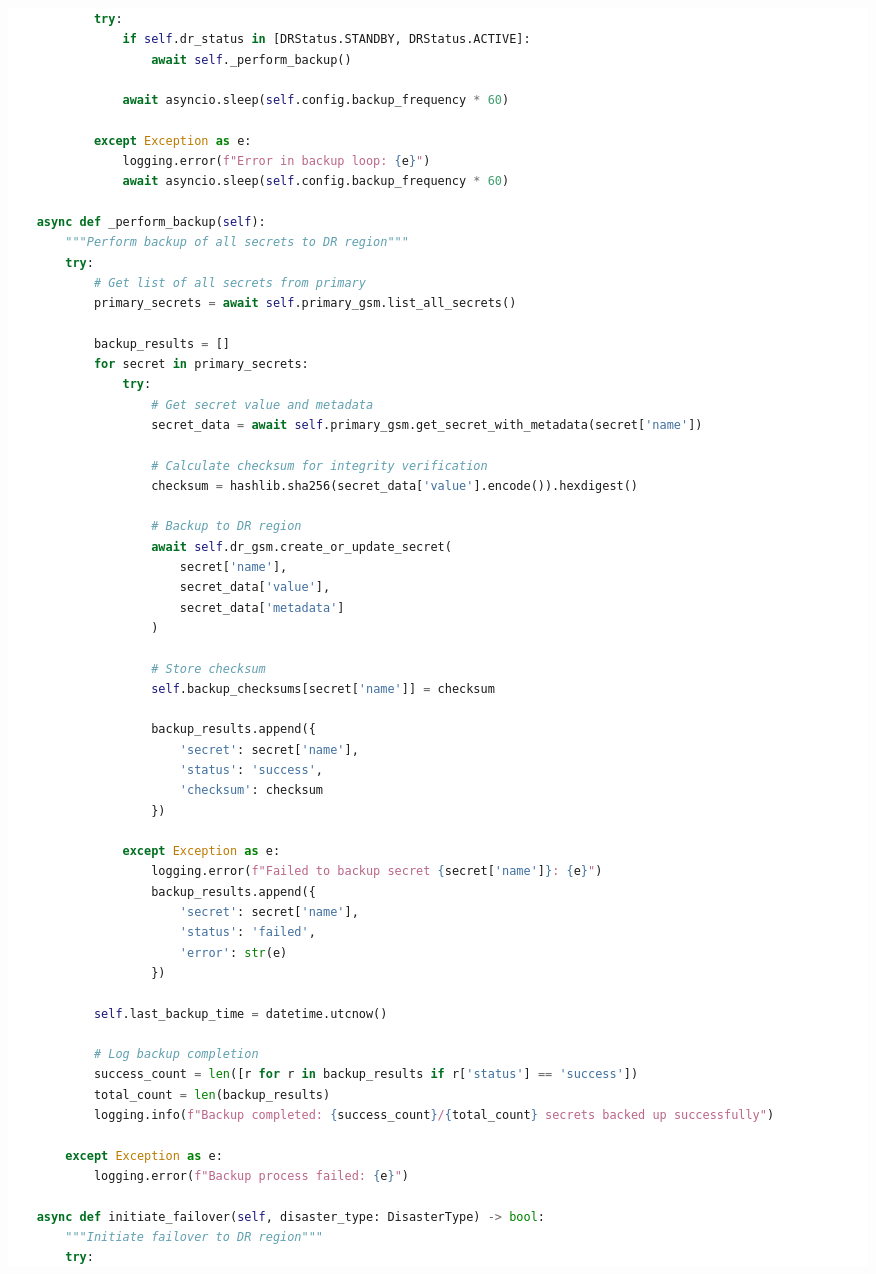 ```python
            try:
                if self.dr_status in [DRStatus.STANDBY, DRStatus.ACTIVE]:
                    await self._perform_backup()

                await asyncio.sleep(self.config.backup_frequency * 60)

            except Exception as e:
                logging.error(f"Error in backup loop: {e}")
                await asyncio.sleep(self.config.backup_frequency * 60)

    async def _perform_backup(self):
        """Perform backup of all secrets to DR region"""
        try:
            # Get list of all secrets from primary
            primary_secrets = await self.primary_gsm.list_all_secrets()

            backup_results = []
            for secret in primary_secrets:
                try:
                    # Get secret value and metadata
                    secret_data = await self.primary_gsm.get_secret_with_metadata(secret['name'])

                    # Calculate checksum for integrity verification
                    checksum = hashlib.sha256(secret_data['value'].encode()).hexdigest()

                    # Backup to DR region
                    await self.dr_gsm.create_or_update_secret(
                        secret['name'],
                        secret_data['value'],
                        secret_data['metadata']
                    )

                    # Store checksum
                    self.backup_checksums[secret['name']] = checksum

                    backup_results.append({
                        'secret': secret['name'],
                        'status': 'success',
                        'checksum': checksum
                    })

                except Exception as e:
                    logging.error(f"Failed to backup secret {secret['name']}: {e}")
                    backup_results.append({
                        'secret': secret['name'],
                        'status': 'failed',
                        'error': str(e)
                    })

            self.last_backup_time = datetime.utcnow()

            # Log backup completion
            success_count = len([r for r in backup_results if r['status'] == 'success'])
            total_count = len(backup_results)
            logging.info(f"Backup completed: {success_count}/{total_count} secrets backed up successfully")

        except Exception as e:
            logging.error(f"Backup process failed: {e}")

    async def initiate_failover(self, disaster_type: DisasterType) -> bool:
        """Initiate failover to DR region"""
        try:
```